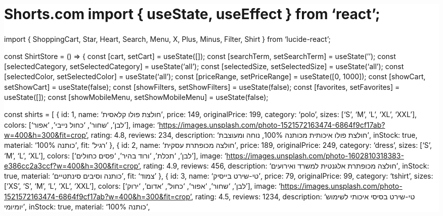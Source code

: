 # Shorts.com import { useState, useEffect } from ‘react’;
import { ShoppingCart, Star, Heart, Search, Menu, X, Plus, Minus, Filter, Shirt } from ‘lucide-react’;

const ShirtStore = () => {
const [cart, setCart] = useState([]);
const [searchTerm, setSearchTerm] = useState(’’);
const [selectedCategory, setSelectedCategory] = useState(‘all’);
const [selectedSize, setSelectedSize] = useState(‘all’);
const [selectedColor, setSelectedColor] = useState(‘all’);
const [priceRange, setPriceRange] = useState([0, 1000]);
const [showCart, setShowCart] = useState(false);
const [showFilters, setShowFilters] = useState(false);
const [favorites, setFavorites] = useState([]);
const [showMobileMenu, setShowMobileMenu] = useState(false);

const shirts = [
{
id: 1,
name: ‘חולצת פולו קלאסית’,
price: 149,
originalPrice: 199,
category: ‘polo’,
sizes: [‘S’, ‘M’, ‘L’, ‘XL’, ‘XXL’],
colors: [‘לבן’, ‘שחור’, ‘כחול נייבי’, ‘אפור’],
image: ‘https://images.unsplash.com/photo-1521572163474-6864f9cf17ab?w=400&h=300&fit=crop’,
rating: 4.8,
reviews: 234,
description: ‘חולצת פולו איכותית מכותנה 100%, נוחה ומעוצבת’,
inStock: true,
material: ‘כותנה 100%’,
fit: ‘רגיל’
},
{
id: 2,
name: ‘חולצה מכופתרת עסקית’,
price: 189,
originalPrice: 249,
category: ‘dress’,
sizes: [‘S’, ‘M’, ‘L’, ‘XL’],
colors: [‘לבן’, ‘תכלת’, ‘ורוד בהיר’, ‘פסים כחולים’],
image: ‘https://images.unsplash.com/photo-1602810318383-e386cc2a3ccf?w=400&h=300&fit=crop’,
rating: 4.9,
reviews: 456,
description: ‘חולצה מכופתרת אלגנטית למשרד ואירועים’,
inStock: true,
material: ‘כותנה וסיבים סינתטיים’,
fit: ‘צמוד’
},
{
id: 3,
name: ‘טי-שירט בייסיק’,
price: 79,
originalPrice: 99,
category: ‘tshirt’,
sizes: [‘XS’, ‘S’, ‘M’, ‘L’, ‘XL’, ‘XXL’],
colors: [‘לבן’, ‘שחור’, ‘אפור’, ‘כחול’, ‘אדום’, ‘ירוק’],
image: ‘https://images.unsplash.com/photo-1521572163474-6864f9cf17ab?w=400&h=300&fit=crop’,
rating: 4.5,
reviews: 1234,
description: ‘טי-שירט בסיסי איכותי לשימוש יומיומי’,
inStock: true,
material: ‘כותנה 100%’,